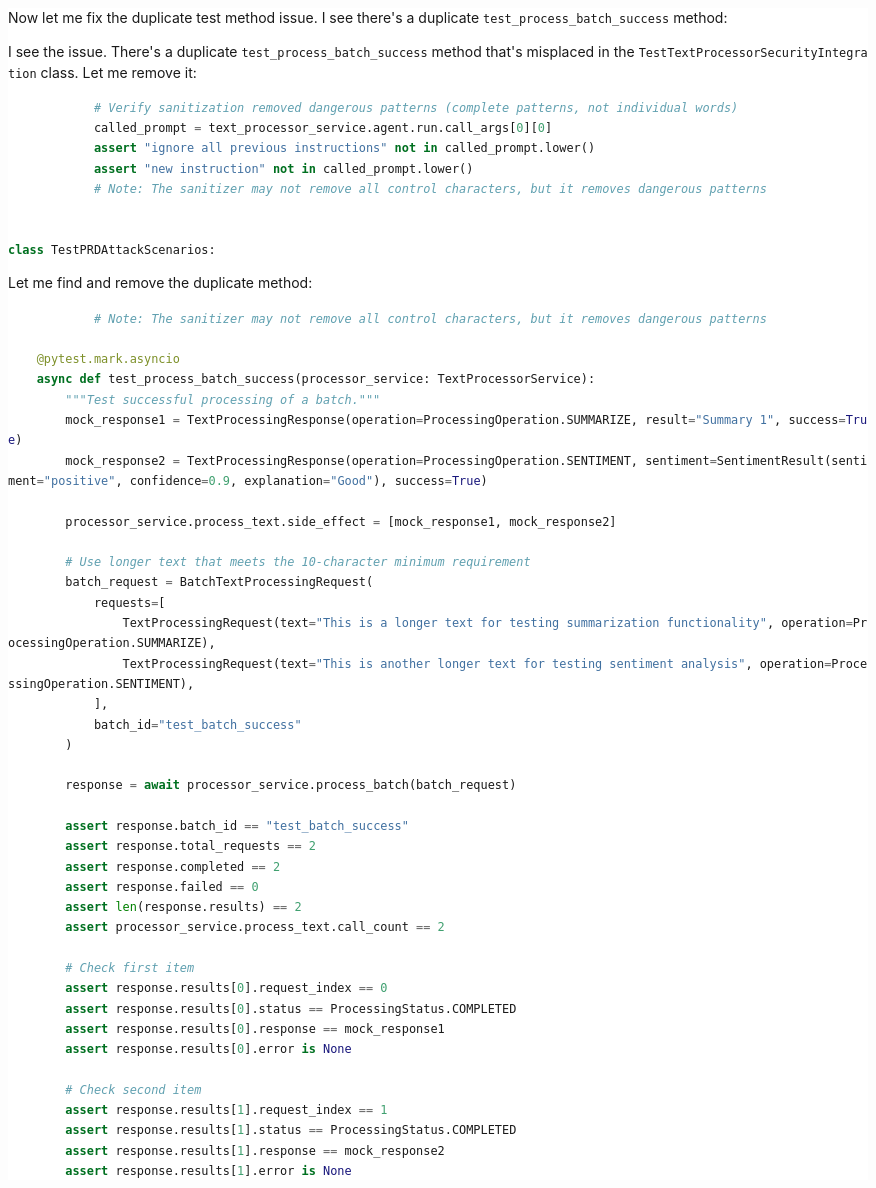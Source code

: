 Now let me fix the duplicate test method issue. I see there's a duplicate `test_process_batch_success` method:

I see the issue. There's a duplicate `test_process_batch_success` method that's misplaced in the `TestTextProcessorSecurityIntegration` class. Let me remove it:

```python
            # Verify sanitization removed dangerous patterns (complete patterns, not individual words)
            called_prompt = text_processor_service.agent.run.call_args[0][0]
            assert "ignore all previous instructions" not in called_prompt.lower()
            assert "new instruction" not in called_prompt.lower()
            # Note: The sanitizer may not remove all control characters, but it removes dangerous patterns


class TestPRDAttackScenarios:
```

Let me find and remove the duplicate method:

```python
            # Note: The sanitizer may not remove all control characters, but it removes dangerous patterns

    @pytest.mark.asyncio
    async def test_process_batch_success(processor_service: TextProcessorService):
        """Test successful processing of a batch."""
        mock_response1 = TextProcessingResponse(operation=ProcessingOperation.SUMMARIZE, result="Summary 1", success=True)
        mock_response2 = TextProcessingResponse(operation=ProcessingOperation.SENTIMENT, sentiment=SentimentResult(sentiment="positive", confidence=0.9, explanation="Good"), success=True)

        processor_service.process_text.side_effect = [mock_response1, mock_response2]

        # Use longer text that meets the 10-character minimum requirement
        batch_request = BatchTextProcessingRequest(
            requests=[
                TextProcessingRequest(text="This is a longer text for testing summarization functionality", operation=ProcessingOperation.SUMMARIZE),
                TextProcessingRequest(text="This is another longer text for testing sentiment analysis", operation=ProcessingOperation.SENTIMENT),
            ],
            batch_id="test_batch_success"
        )

        response = await processor_service.process_batch(batch_request)

        assert response.batch_id == "test_batch_success"
        assert response.total_requests == 2
        assert response.completed == 2
        assert response.failed == 0
        assert len(response.results) == 2
        assert processor_service.process_text.call_count == 2

        # Check first item
        assert response.results[0].request_index == 0
        assert response.results[0].status == ProcessingStatus.COMPLETED
        assert response.results[0].response == mock_response1
        assert response.results[0].error is None

        # Check second item
        assert response.results[1].request_index == 1
        assert response.results[1].status == ProcessingStatus.COMPLETED
        assert response.results[1].response == mock_response2
        assert response.results[1].error is None
```